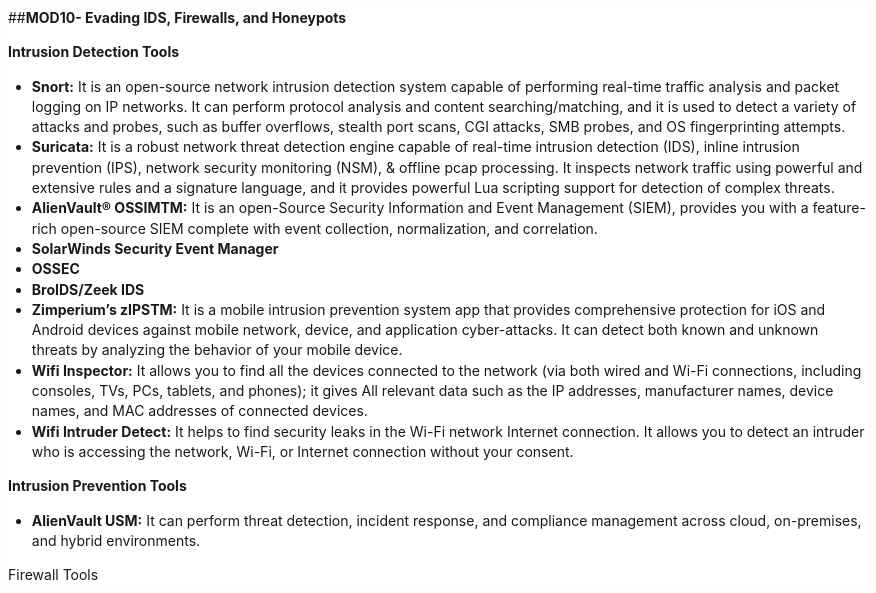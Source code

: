 ##**MOD10- Evading IDS, Firewalls, and Honeypots**

**Intrusion Detection Tools**

- **Snort:** It is an open-source network intrusion detection system capable of performing real-time traffic analysis and packet logging on IP networks. It can perform protocol analysis and content searching/matching, and it is used to detect a variety of attacks and probes, such as buffer overflows, stealth port scans, CGI attacks, SMB probes, and OS fingerprinting attempts.
- **Suricata:** It is a robust network threat detection engine capable of real-time intrusion detection (IDS), inline intrusion prevention (IPS), network security monitoring (NSM), & offline pcap processing. It inspects network traffic using powerful and extensive rules and a signature language, and it provides powerful Lua scripting support for detection of complex threats.
- **AlienVault® OSSIMTM:** It is an open-Source Security Information and Event Management (SIEM), provides you with a feature-rich open-source SIEM complete with event collection, normalization, and correlation.
- **SolarWinds Security Event Manager** 
- **OSSEC** 
- **BroIDS/Zeek IDS**
- **Zimperium’s zIPSTM:** It is a mobile intrusion prevention system app that provides comprehensive protection for iOS and Android devices against mobile network, device, and application cyber-attacks. It can detect both known and unknown threats by analyzing the behavior of your mobile device.
- **Wifi Inspector:** It allows you to find all the devices connected to the network (via both wired and Wi-Fi connections, including consoles, TVs, PCs, tablets, and phones); it gives All relevant data such as the IP addresses, manufacturer names, device names, and MAC addresses of connected devices.
- **Wifi Intruder Detect:** It helps to find security leaks in the Wi-Fi network Internet connection. It allows you to detect an intruder who is accessing the network, Wi-Fi, or Internet connection without your consent.

**Intrusion Prevention Tools**

- **AlienVault USM:** It can perform threat detection, incident response, and compliance management across cloud, on-premises, and hybrid environments.

Firewall Tools

      
      


      
       









